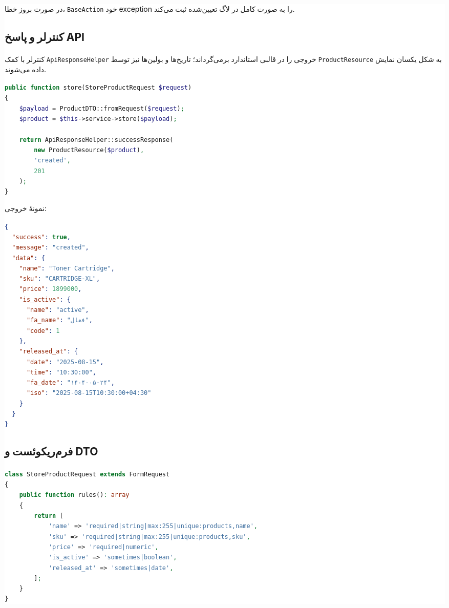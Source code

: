 در صورت بروز خطا، `BaseAction` خود exception را به صورت کامل در لاگ تعیین‌شده ثبت می‌کند.

## کنترلر و پاسخ API

کنترلر با کمک `ApiResponseHelper` خروجی را در قالبی استاندارد برمی‌گرداند؛ تاریخ‌ها و بولین‌ها نیز توسط `ProductResource` به شکل یکسان نمایش داده می‌شوند.

```php
public function store(StoreProductRequest $request)
{
    $payload = ProductDTO::fromRequest($request);
    $product = $this->service->store($payload);

    return ApiResponseHelper::successResponse(
        new ProductResource($product),
        'created',
        201
    );
}
```

نمونهٔ خروجی:

```json
{
  "success": true,
  "message": "created",
  "data": {
    "name": "Toner Cartridge",
    "sku": "CARTRIDGE-XL",
    "price": 1899000,
    "is_active": {
      "name": "active",
      "fa_name": "فعال",
      "code": 1
    },
    "released_at": {
      "date": "2025-08-15",
      "time": "10:30:00",
      "fa_date": "۱۴۰۴-۰۵-۲۴",
      "iso": "2025-08-15T10:30:00+04:30"
    }
  }
}
```

## فرم‌ریکوئست و DTO

```php
class StoreProductRequest extends FormRequest
{
    public function rules(): array
    {
        return [
            'name' => 'required|string|max:255|unique:products,name',
            'sku' => 'required|string|max:255|unique:products,sku',
            'price' => 'required|numeric',
            'is_active' => 'sometimes|boolean',
            'released_at' => 'sometimes|date',
        ];
    }
}
```
